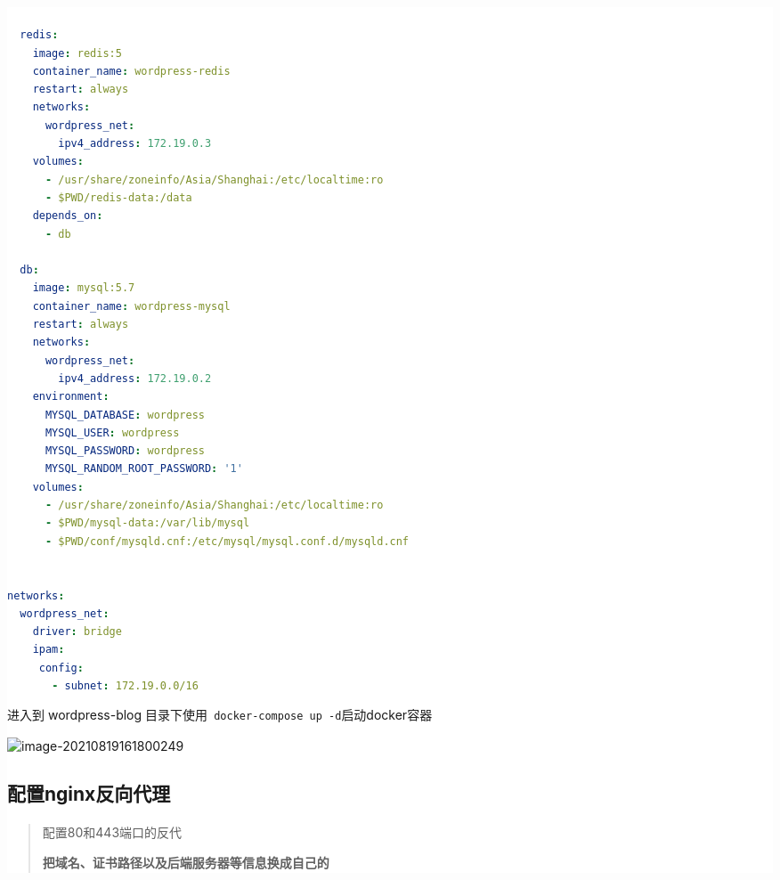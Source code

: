 ```yaml

  redis:
    image: redis:5
    container_name: wordpress-redis
    restart: always
    networks:
      wordpress_net:
        ipv4_address: 172.19.0.3
    volumes:
      - /usr/share/zoneinfo/Asia/Shanghai:/etc/localtime:ro
      - $PWD/redis-data:/data
    depends_on:
      - db
    
  db:
    image: mysql:5.7
    container_name: wordpress-mysql
    restart: always
    networks:
      wordpress_net:
        ipv4_address: 172.19.0.2
    environment:
      MYSQL_DATABASE: wordpress
      MYSQL_USER: wordpress
      MYSQL_PASSWORD: wordpress
      MYSQL_RANDOM_ROOT_PASSWORD: '1'
    volumes:
      - /usr/share/zoneinfo/Asia/Shanghai:/etc/localtime:ro
      - $PWD/mysql-data:/var/lib/mysql
      - $PWD/conf/mysqld.cnf:/etc/mysql/mysql.conf.d/mysqld.cnf


networks:
  wordpress_net:
    driver: bridge
    ipam:
     config:
       - subnet: 172.19.0.0/16

```

进入到 wordpress-blog 目录下使用` docker-compose up -d`启动docker容器

![image-20210819161800249](https://image.lvbibir.cn/blog/image-20210819161800249.png)

## 配置nginx反向代理

> 配置80和443端口的反代
>
> **把域名、证书路径以及后端服务器等信息换成自己的**
